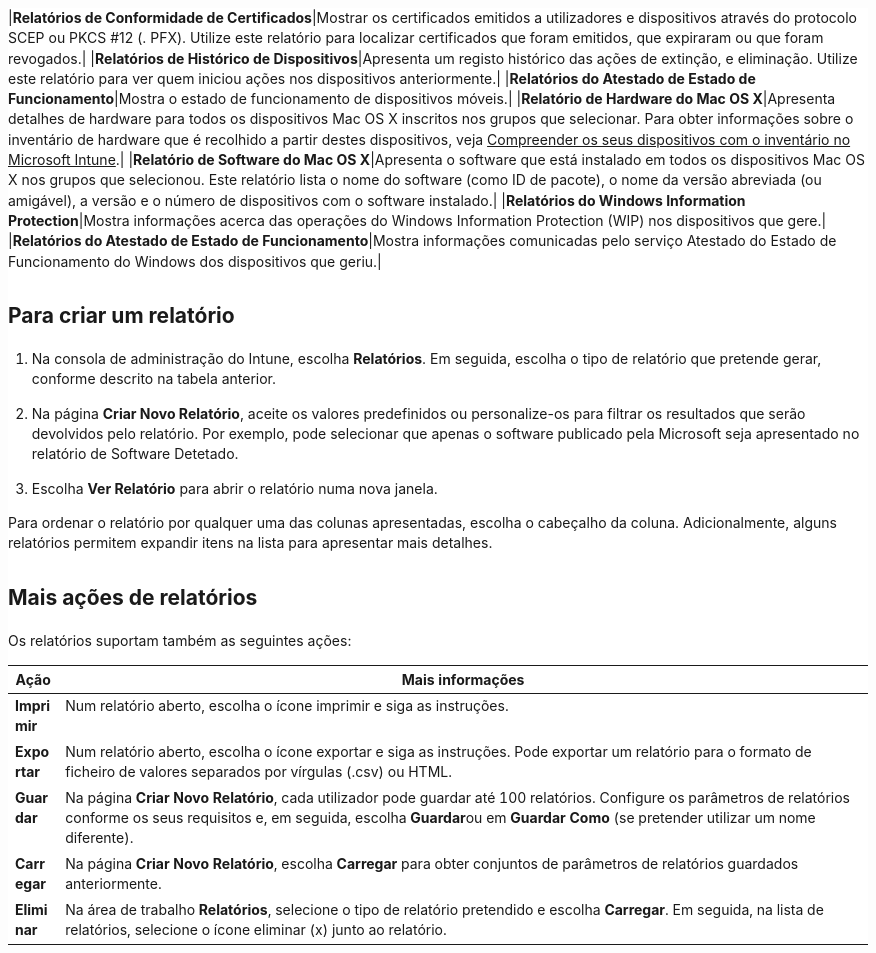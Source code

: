 |**Relatórios de Conformidade de Certificados**|Mostrar os certificados emitidos a utilizadores e dispositivos através do protocolo SCEP ou PKCS #12 (. PFX). Utilize este relatório para localizar certificados que foram emitidos, que expiraram ou que foram revogados.|
|**Relatórios de Histórico de Dispositivos**|Apresenta um registo histórico das ações de extinção, e eliminação. Utilize este relatório para ver quem iniciou ações nos dispositivos anteriormente.|
|**Relatórios do Atestado de Estado de Funcionamento**|Mostra o estado de funcionamento de dispositivos móveis.|
|**Relatório de Hardware do Mac OS X**|Apresenta detalhes de hardware para todos os dispositivos Mac OS X inscritos nos grupos que selecionar. Para obter informações sobre o inventário de hardware que é recolhido a partir destes dispositivos, veja [Compreender os seus dispositivos com o inventário no Microsoft Intune](understand-your-devices-with-inventory-in-microsoft-intune.md).|
|**Relatório de Software do Mac OS X**|Apresenta o software que está instalado em todos os dispositivos Mac OS X nos grupos que selecionou. Este relatório lista o nome do software (como ID de pacote), o nome da versão abreviada (ou amigável), a versão e o número de dispositivos com o software instalado.|
|**Relatórios do Windows Information Protection**|Mostra informações acerca das operações do Windows Information Protection (WIP) nos dispositivos que gere.|
|**Relatórios do Atestado de Estado de Funcionamento**|Mostra informações comunicadas pelo serviço Atestado do Estado de Funcionamento do Windows dos dispositivos que geriu.|

## <a name="to-create-a-report"></a>Para criar um relatório

1.  Na consola de administração do Intune, escolha **Relatórios**. Em seguida, escolha o tipo de relatório que pretende gerar, conforme descrito na tabela anterior.

2.  Na página **Criar Novo Relatório**, aceite os valores predefinidos ou personalize-os para filtrar os resultados que serão devolvidos pelo relatório. Por exemplo, pode selecionar que apenas o software publicado pela Microsoft seja apresentado no relatório de Software Detetado.

3.  Escolha **Ver Relatório** para abrir o relatório numa nova janela.

Para ordenar o relatório por qualquer uma das colunas apresentadas, escolha o cabeçalho da coluna. Adicionalmente, alguns relatórios permitem expandir itens na lista para apresentar mais detalhes.

## <a name="more-report-actions"></a>Mais ações de relatórios
Os relatórios suportam também as seguintes ações:

|Ação|Mais informações|
|----------|--------------------|
|**Imprimir**|Num relatório aberto, escolha o ícone imprimir e siga as instruções.|
|**Exportar**|Num relatório aberto, escolha o ícone exportar e siga as instruções. Pode exportar um relatório para o formato de ficheiro de valores separados por vírgulas (.csv) ou HTML.|
|**Guardar**|Na página **Criar Novo Relatório**, cada utilizador pode guardar até 100 relatórios. Configure os parâmetros de relatórios conforme os seus requisitos e, em seguida, escolha **Guardar**ou em **Guardar Como** (se pretender utilizar um nome diferente).|
|**Carregar**|Na página **Criar Novo Relatório**, escolha **Carregar** para obter conjuntos de parâmetros de relatórios guardados anteriormente.|
|**Eliminar**|Na área de trabalho **Relatórios**, selecione o tipo de relatório pretendido e escolha **Carregar**. Em seguida, na lista de relatórios, selecione o ícone eliminar (x) junto ao relatório.|


